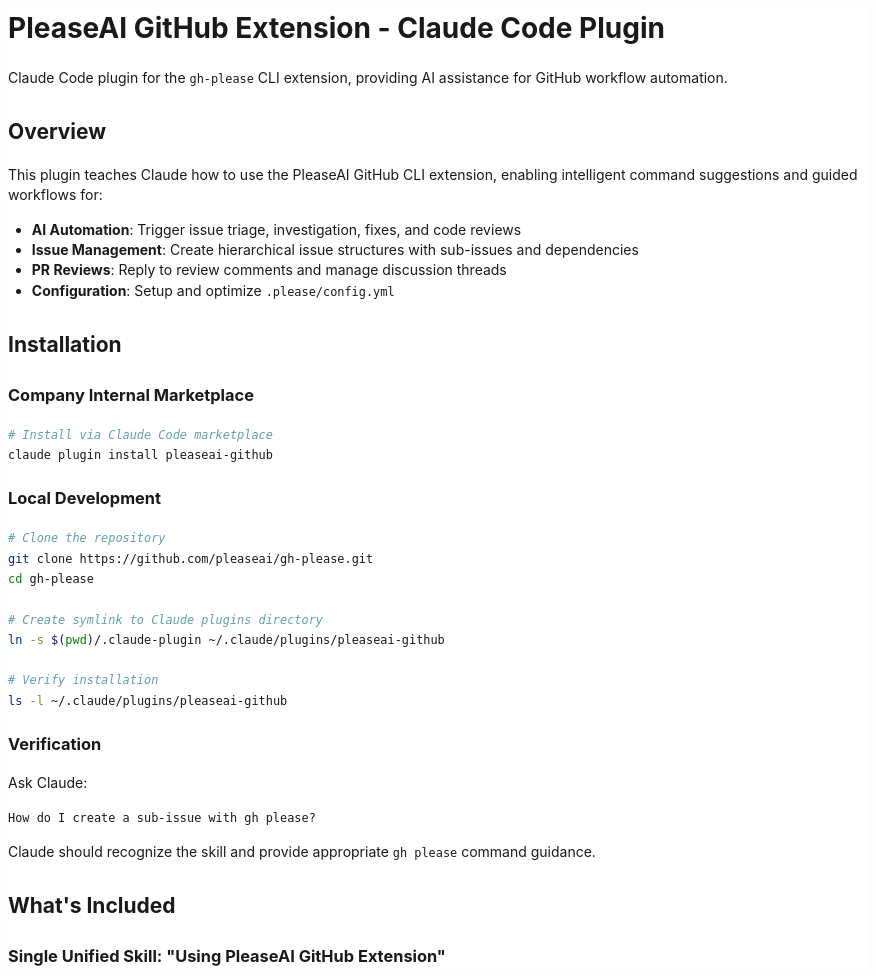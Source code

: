# PleaseAI GitHub Extension - Claude Code Plugin

Claude Code plugin for the `gh-please` CLI extension, providing AI assistance for GitHub workflow automation.

## Overview

This plugin teaches Claude how to use the PleaseAI GitHub CLI extension, enabling intelligent command suggestions and guided workflows for:

- **AI Automation**: Trigger issue triage, investigation, fixes, and code reviews
- **Issue Management**: Create hierarchical issue structures with sub-issues and dependencies
- **PR Reviews**: Reply to review comments and manage discussion threads
- **Configuration**: Setup and optimize `.please/config.yml`

## Installation

### Company Internal Marketplace

```bash
# Install via Claude Code marketplace
claude plugin install pleaseai-github
```

### Local Development

```bash
# Clone the repository
git clone https://github.com/pleaseai/gh-please.git
cd gh-please

# Create symlink to Claude plugins directory
ln -s $(pwd)/.claude-plugin ~/.claude/plugins/pleaseai-github

# Verify installation
ls -l ~/.claude/plugins/pleaseai-github
```

### Verification

Ask Claude:
```
How do I create a sub-issue with gh please?
```

Claude should recognize the skill and provide appropriate `gh please` command guidance.

## What's Included

### Single Unified Skill: "Using PleaseAI GitHub Extension"

